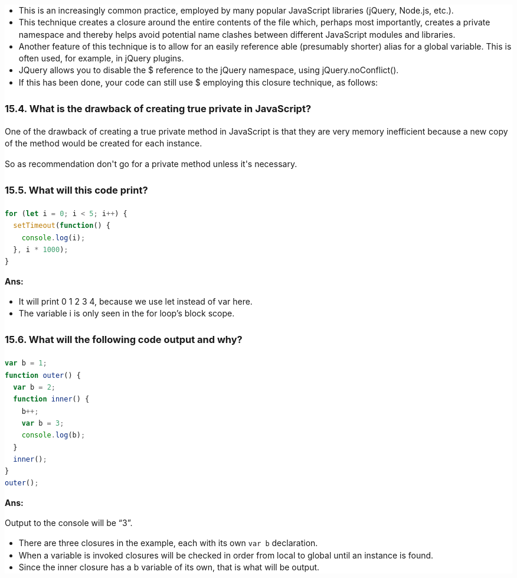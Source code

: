 - This is an increasingly common practice, employed by many popular JavaScript libraries (jQuery, Node.js, etc.).
- This technique creates a closure around the entire contents of the file which, perhaps most importantly, creates a private namespace and thereby helps avoid potential name clashes between different JavaScript modules and libraries.
- Another feature of this technique is to allow for an easily reference able (presumably shorter) alias for a global variable. This is often used, for example, in jQuery plugins.
- JQuery allows you to disable the $ reference to the jQuery namespace, using jQuery.noConflict().
- If this has been done, your code can still use $ employing this closure technique, as follows:


### 15.4. What is the drawback of creating true private in JavaScript?

One of the drawback of creating a true private method in JavaScript is that they are very memory inefficient because a new copy of the method would be created for each instance.

So as recommendation don't go for a private method unless it's necessary.

### 15.5. What will this code print?

```js
for (let i = 0; i < 5; i++) {
  setTimeout(function() {
    console.log(i);
  }, i * 1000);
}
```

**Ans:**

- It will print 0 1 2 3 4, because we use let instead of var here.
- The variable i is only seen in the for loop’s block scope.


### 15.6. What will the following code output and why?

```js
var b = 1;
function outer() {
  var b = 2;
  function inner() {
    b++;
    var b = 3;
    console.log(b);
  }
  inner();
}
outer();
```

**Ans:**

Output to the console will be “3”.

- There are three closures in the example, each with its own `var b` declaration.
- When a variable is invoked closures will be checked in order from local to global until an instance is found.
- Since the inner closure has a b variable of its own, that is what will be output.
